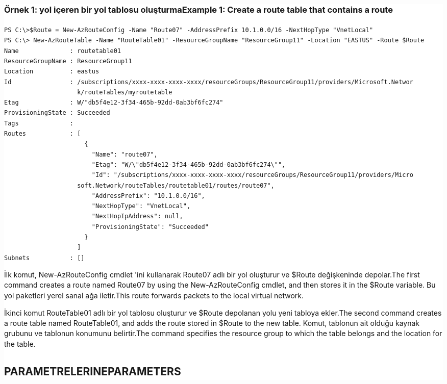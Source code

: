 ### <span data-ttu-id="1270b-108">Örnek 1: yol içeren bir yol tablosu oluşturma</span><span class="sxs-lookup"><span data-stu-id="1270b-108">Example 1: Create a route table that contains a route</span></span>
```
PS C:\>$Route = New-AzRouteConfig -Name "Route07" -AddressPrefix 10.1.0.0/16 -NextHopType "VnetLocal"
PS C:\> New-AzRouteTable -Name "RouteTable01" -ResourceGroupName "ResourceGroup11" -Location "EASTUS" -Route $Route
Name              : routetable01
ResourceGroupName : ResourceGroup11
Location          : eastus
Id                : /subscriptions/xxxx-xxxx-xxxx-xxxx/resourceGroups/ResourceGroup11/providers/Microsoft.Networ
                    k/routeTables/myroutetable
Etag              : W/"db5f4e12-3f34-465b-92dd-0ab3bf6fc274"
ProvisioningState : Succeeded
Tags              :
Routes            : [
                      {
                        "Name": "route07",
                        "Etag": "W/\"db5f4e12-3f34-465b-92dd-0ab3bf6fc274\"",
                        "Id": "/subscriptions/xxxx-xxxx-xxxx-xxxx/resourceGroups/ResourceGroup11/providers/Micro
                    soft.Network/routeTables/routetable01/routes/route07",
                        "AddressPrefix": "10.1.0.0/16",
                        "NextHopType": "VnetLocal",
                        "NextHopIpAddress": null,
                        "ProvisioningState": "Succeeded"
                      }
                    ]
Subnets           : []
```

<span data-ttu-id="1270b-109">İlk komut, New-AzRouteConfig cmdlet 'ini kullanarak Route07 adlı bir yol oluşturur ve $Route değişkeninde depolar.</span><span class="sxs-lookup"><span data-stu-id="1270b-109">The first command creates a route named Route07 by using the New-AzRouteConfig cmdlet, and then stores it in the $Route variable.</span></span> <span data-ttu-id="1270b-110">Bu yol paketleri yerel sanal ağa iletir.</span><span class="sxs-lookup"><span data-stu-id="1270b-110">This route forwards packets to the local virtual network.</span></span>

<span data-ttu-id="1270b-111">İkinci komut RouteTable01 adlı bir yol tablosu oluşturur ve $Route depolanan yolu yeni tabloya ekler.</span><span class="sxs-lookup"><span data-stu-id="1270b-111">The second command creates a route table named RouteTable01, and adds the route stored in $Route to the new table.</span></span> <span data-ttu-id="1270b-112">Komut, tablonun ait olduğu kaynak grubunu ve tablonun konumunu belirtir.</span><span class="sxs-lookup"><span data-stu-id="1270b-112">The command specifies the resource group to which the table belongs and the location for the table.</span></span>

## <span data-ttu-id="1270b-113">PARAMETRELERINE</span><span class="sxs-lookup"><span data-stu-id="1270b-113">PARAMETERS</span></span>
